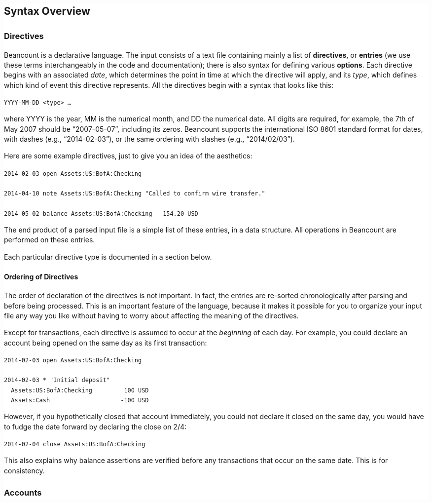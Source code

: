 Syntax Overview<a id="syntax-overview"></a>
-------------------------------------------

### Directives<a id="directives"></a>

Beancount is a declarative language. The input consists of a text file containing mainly a list of **directives**, or **entries** (we use these terms interchangeably in the code and documentation); there is also syntax for defining various **options**. Each directive begins with an associated *date*, which determines the point in time at which the directive will apply, and its *type*, which defines which kind of event this directive represents. All the directives begin with a syntax that looks like this:

    YYYY-MM-DD <type> …

where YYYY is the year, MM is the numerical month, and DD the numerical date. All digits are required, for example, the 7th of May 2007 should be “2007-05-07”, including its zeros. Beancount supports the international ISO 8601 standard format for dates, with dashes (e.g., “2014-02-03”), or the same ordering with slashes (e.g., “2014/02/03”).

Here are some example directives, just to give you an idea of the aesthetics:

    2014-02-03 open Assets:US:BofA:Checking

    2014-04-10 note Assets:US:BofA:Checking "Called to confirm wire transfer."

    2014-05-02 balance Assets:US:BofA:Checking   154.20 USD

The end product of a parsed input file is a simple list of these entries, in a data structure. All operations in Beancount are performed on these entries.

Each particular directive type is documented in a section below.

#### Ordering of Directives<a id="ordering-of-directives"></a>

The order of declaration of the directives is not important. In fact, the entries are re-sorted chronologically after parsing and before being processed. This is an important feature of the language, because it makes it possible for you to organize your input file any way you like without having to worry about affecting the meaning of the directives.

Except for transactions, each directive is assumed to occur at the *beginning* of each day. For example, you could declare an account being opened on the same day as its first transaction:

    2014-02-03 open Assets:US:BofA:Checking

    2014-02-03 * "Initial deposit"
      Assets:US:BofA:Checking         100 USD
      Assets:Cash                    -100 USD

However, if you hypothetically closed that account immediately, you could not declare it closed on the same day, you would have to fudge the date forward by declaring the close on 2/4:

    2014-02-04 close Assets:US:BofA:Checking

This also explains why balance assertions are verified before any transactions that occur on the same date. This is for consistency.

### Accounts<a id="accounts"></a>
